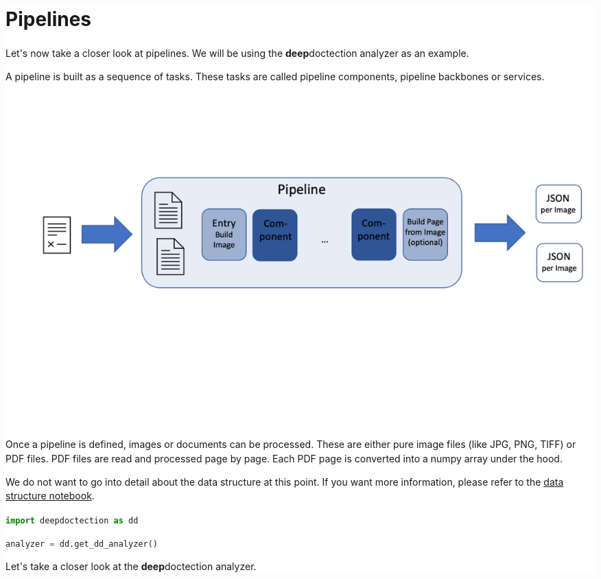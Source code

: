 # Pipelines

Let's now take a closer look at pipelines. We will be using the **deep**doctection analyzer as an example. 

A pipeline is built as a sequence of tasks. These tasks are called pipeline components, pipeline backbones or services.

![pipelines](./_imgs/dd_overview_pipeline.png)

Once a pipeline is defined, images or documents can be processed. These are either pure image files
(like JPG, PNG, TIFF) or PDF files. PDF files are read and processed page by page. Each PDF page is converted into
a numpy array under the hood. 

We do not want to go into detail about the data structure at this point. If you want more information, please refer
to the [data structure notebook](data_structure_notebook.md).


```python
import deepdoctection as dd
```


```python
analyzer = dd.get_dd_analyzer()
```

Let's take a closer look at the **deep**doctection analyzer. 
